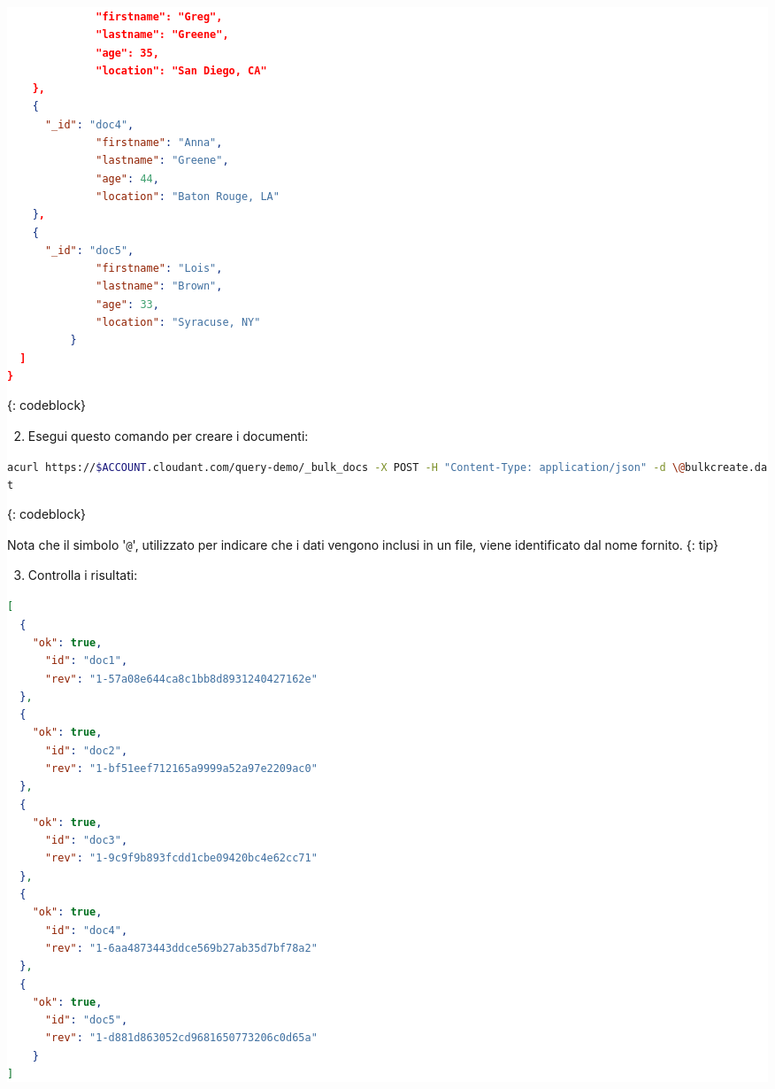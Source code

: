   ```json
                "firstname": "Greg",
                "lastname": "Greene",
                "age": 35,
                "location": "San Diego, CA"
      },
      {
        "_id": "doc4",
                "firstname": "Anna",
                "lastname": "Greene",
                "age": 44,
                "location": "Baton Rouge, LA"
      },
      {
        "_id": "doc5",
                "firstname": "Lois",
                "lastname": "Brown",
                "age": 33,
                "location": "Syracuse, NY"
            }
    ]
  }
  ```
  {: codeblock}

2.  Esegui questo comando per creare i documenti:
  ```sh
  acurl https://$ACCOUNT.cloudant.com/query-demo/_bulk_docs -X POST -H "Content-Type: application/json" -d \@bulkcreate.dat
  ```
  {: codeblock}

Nota che il simbolo '`@`', utilizzato per indicare che i dati vengono inclusi in un file, viene identificato dal nome fornito.
{: tip}

3.  Controlla i risultati:
  ```json
  [
    {
      "ok": true,
        "id": "doc1",
        "rev": "1-57a08e644ca8c1bb8d8931240427162e"
    },
    {
      "ok": true,
        "id": "doc2",
        "rev": "1-bf51eef712165a9999a52a97e2209ac0"
    },
    {
      "ok": true,
        "id": "doc3",
        "rev": "1-9c9f9b893fcdd1cbe09420bc4e62cc71"
    },
    {
      "ok": true,
        "id": "doc4",
        "rev": "1-6aa4873443ddce569b27ab35d7bf78a2"
    },
    {
      "ok": true,
        "id": "doc5",
        "rev": "1-d881d863052cd9681650773206c0d65a"
      }
  ]
  ```